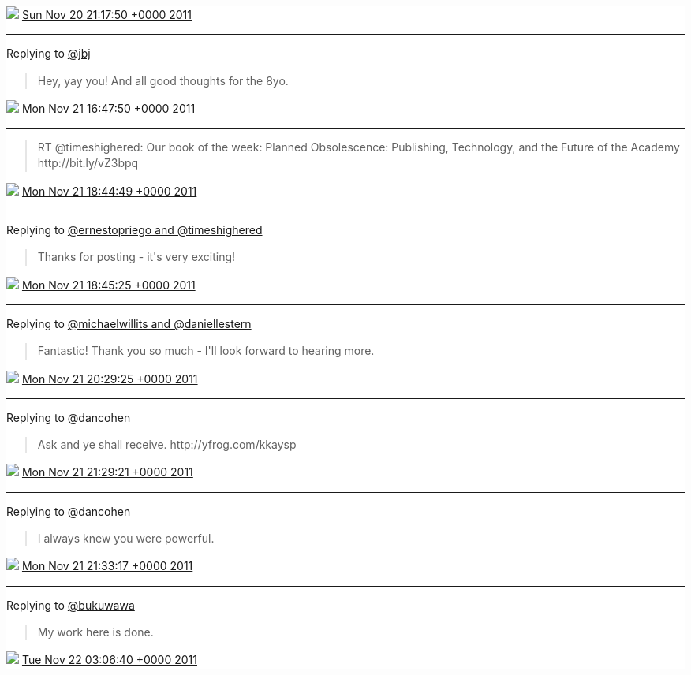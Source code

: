 <img src="../../media/tweet.ico" width="12" /> [Sun Nov 20 21:17:50 +0000 2011](https://twitter.com/kfitz/status/138365457647403008)

----

Replying to [@jbj](https://twitter.com/jbj/status/138658228958531584)

> Hey, yay you\! And all good thoughts for the 8yo\.

<img src="../../media/tweet.ico" width="12" /> [Mon Nov 21 16:47:50 +0000 2011](https://twitter.com/kfitz/status/138659896454418432)

----

> RT @timeshighered: Our book of the week: Planned Obsolescence: Publishing, Technology, and the Future of the Academy http://bit\.ly/vZ3bpq

<img src="../../media/tweet.ico" width="12" /> [Mon Nov 21 18:44:49 +0000 2011](https://twitter.com/kfitz/status/138689339453480960)

----

Replying to [@ernestopriego and @timeshighered](https://twitter.com/ernestopriego/status/138669374277033984)

> Thanks for posting \- it's very exciting\!

<img src="../../media/tweet.ico" width="12" /> [Mon Nov 21 18:45:25 +0000 2011](https://twitter.com/kfitz/status/138689490330992640)

----

Replying to [@michaelwillits and @daniellestern](https://twitter.com/@michaelwillits/status/138705819704369152)

> Fantastic\! Thank you so much \- I'll look forward to hearing more\.

<img src="../../media/tweet.ico" width="12" /> [Mon Nov 21 20:29:25 +0000 2011](https://twitter.com/kfitz/status/138715662284632065)

----

Replying to [@dancohen](https://twitter.com/dancohen/status/138729840013611008)

> Ask and ye shall receive\. http://yfrog\.com/kkaysp

<img src="../../media/tweet.ico" width="12" /> [Mon Nov 21 21:29:21 +0000 2011](https://twitter.com/kfitz/status/138730745240887297)

----

Replying to [@dancohen](https://twitter.com/dancohen/status/138731641047760896)

> I always knew you were powerful\.

<img src="../../media/tweet.ico" width="12" /> [Mon Nov 21 21:33:17 +0000 2011](https://twitter.com/kfitz/status/138731732605206528)

----

Replying to [@bukuwawa](https://twitter.com/bukuwawa/status/138797086727618563)

> My work here is done\.

<img src="../../media/tweet.ico" width="12" /> [Tue Nov 22 03:06:40 +0000 2011](https://twitter.com/kfitz/status/138815632182476801)
